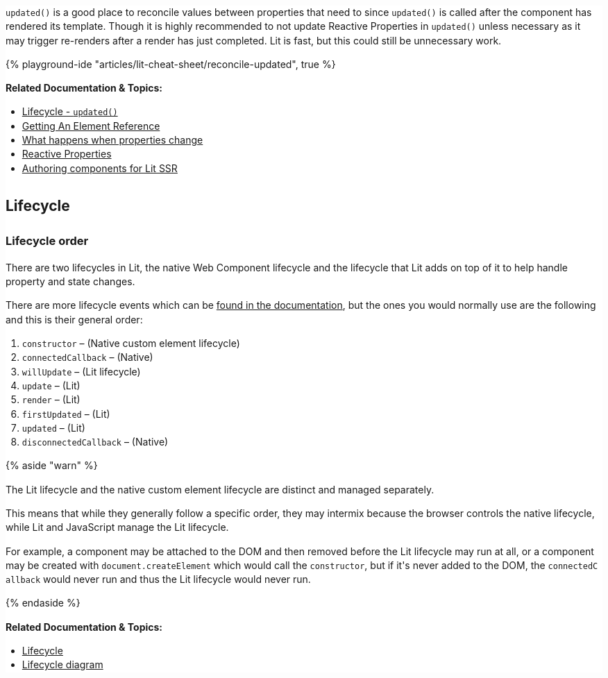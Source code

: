 `updated()` is a good place to reconcile values between properties that need to
since `updated()` is called after the component has rendered its template.
Though it is highly recommended to not update Reactive Properties in `updated()`
unless necessary as it may trigger re-renders after a render has just completed.
Lit is fast, but this could still be unnecessary work.

{% playground-ide "articles/lit-cheat-sheet/reconcile-updated", true %}

**Related Documentation & Topics:**

- [Lifecycle - `updated()`](/docs/components/lifecycle/#updated)
- [Getting An Element Reference](#getting-an-element-reference)
- [What happens when properties change](/docs/components/properties/#when-properties-change)
- [Reactive Properties](#reactive-properties)
- [Authoring components for Lit SSR](/docs/ssr/authoring/)

## Lifecycle

### Lifecycle order

There are two lifecycles in Lit, the native Web Component lifecycle and the
lifecycle that Lit adds on top of it to help handle property and state changes.

There are more lifecycle events which can be
[found in the documentation](/docs/components/lifecycle/#reactive-update-cycle),
but the ones you would normally use are the following and this is their general
order:

1. `constructor` – (Native custom element lifecycle)
2. `connectedCallback` – (Native)
3. `willUpdate` – (Lit lifecycle)
4. `update` – (Lit)
5. `render` – (Lit)
6. `firstUpdated` – (Lit)
7. `updated` – (Lit)
8. `disconnectedCallback` – (Native)

{% aside "warn" %}

The Lit lifecycle and the native custom element lifecycle are distinct and managed separately.

This means that while they generally follow a specific order, they may intermix
because the browser controls the native lifecycle, while Lit and JavaScript
manage the Lit lifecycle.

For example, a component may be attached to the DOM and then removed before the
Lit lifecycle may run at all, or a component may be created with
`document.createElement` which would call the `constructor`, but if it's never
added to the DOM, the `connectedCallback` would never run and thus the Lit
lifecycle would never run.

{% endaside %}

**Related Documentation & Topics:**

- [Lifecycle](/docs/components/lifecycle/)
- [Lifecycle diagram](/docs/components/lifecycle/#reactive-update-cycle)
